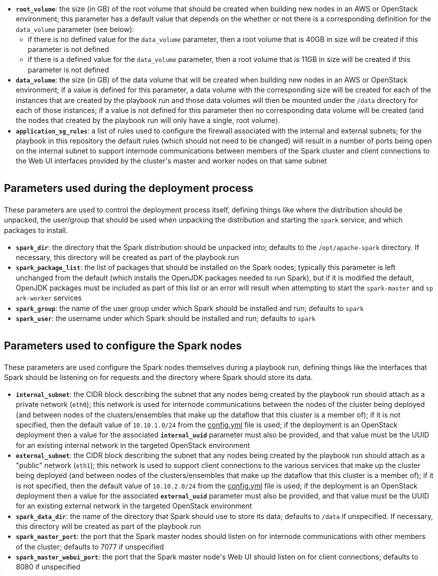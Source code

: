 * **`root_volume`**: the size (in GB) of the root volume that should be created when building new nodes in an AWS or OpenStack environment; this parameter has a default value that depends on the whether or not there is a corresponding definition for the `data_volume` parameter (see below):
    * if there is no defined value for the `data_volume` parameter, then a root volume that is 40GB in size will be created if this parameter is not defined
    * if there is a defined value for the `data_volume` parameter, then a root volume that is 11GB in size will be created if this parameter is not defined
* **`data_volume`**: the size (in GB) of the data volume that will be created when building new nodes in an AWS or OpenStack environment; if a value is defined for this parameter, a data volume with the corresponding size will be created for each of the instances that are created by the playbook run and those data volumes will then be mounted under the `/data` directory for each of those instances; if a value is not defined for this parameter then no corresponding data volume will be created (and the nodes that created by the playbook run will only have a single, root volume).
* **`application_sg_rules`**: a list of rules used to configure the firewall associated with the internal and external subnets; for the playbook in this repository the default rules (which should not need to be changed) will result in a number of ports being open on the internal subnet to support internode communications between members of the Spark cluster and client connections to the Web UI interfaces provided by the cluster's master and worker nodes on that same subnet

## Parameters used during the deployment process
These parameters are used to control the deployment process itself, defining things like where the distribution should be unpacked, the user/group that should be used when unpacking the distribution and starting the `spark` service, and which packages to install.

* **`spark_dir`**: the directory that the Spark distribution should be unpacked into; defaults to the `/opt/apache-spark` directory. If necessary, this directory will be created as part of the playbook run
* **`spark_package_list`**: the list of packages that should be installed on the Spark nodes; typically this parameter is left unchanged from the default (which installs the OpenJDK packages needed to run Spark), but if it is modified the default, OpenJDK packages must be included as part of this list or an error will result when attempting to start the `spark-master` and `spark-worker` services
* **`spark_group`**: the name of the user group under which Spark should be installed and run; defaults to `spark`
* **`spark_user`**: the username under which Spark should be installed and run; defaults to `spark`

## Parameters used to configure the Spark nodes
These parameters are used configure the Spark nodes themselves during a playbook run, defining things like the interfaces that Spark should be listening on for requests and the directory where Spark should store its data.

* **`internal_subnet`**: the CIDR block describing the subnet that any nodes being created by the playbook run should attach as a private network (`eth0`); this network is used for internode communications between the nodes of the cluster being deployed (and between nodes of the clusters/ensembles that make up the dataflow that this cluster is a member of); if it is not specified, then the default value of `10.10.1.0/24` from the [config.yml](../config.yml) file is used; if the deployment is an OpenStack deployment then a value for the associated **`internal_uuid`** parameter must also be provided, and that value must be the UUID for an existing internal network in the targeted OpenStack environment
* **`external_subnet`**: the CIDR block describing the subnet that any nodes being created by the playbook run should attach as a "public" network (`eth1`); this network is used to support client connections to the various services that make up the cluster being deployed (and between nodes of the clusters/ensembles that make up the dataflow that this cluster is a member of); if it is not specified, then the default value of `10.10.2.0/24` from the [config.yml](../config.yml) file is used; if the deployment is an OpenStack deployment then a value for the associated **`external_uuid`** parameter must also be provided, and that value must be the UUID for an existing external network in the targeted OpenStack environment
* **`spark_data_dir`**: the name of the directory that Spark should use to store its data; defaults to `/data` if unspecified. If necessary, this directory will be created as part of the playbook run
* **`spark_master_port`**: the port that the Spark master nodes should listen on for internode communications with other members of the cluster; defaults to 7077 if unspecified
* **`spark_master_webui_port`**: the port that the Spark master node's Web UI should listen on for client connections; defaults to 8080 if unspecified